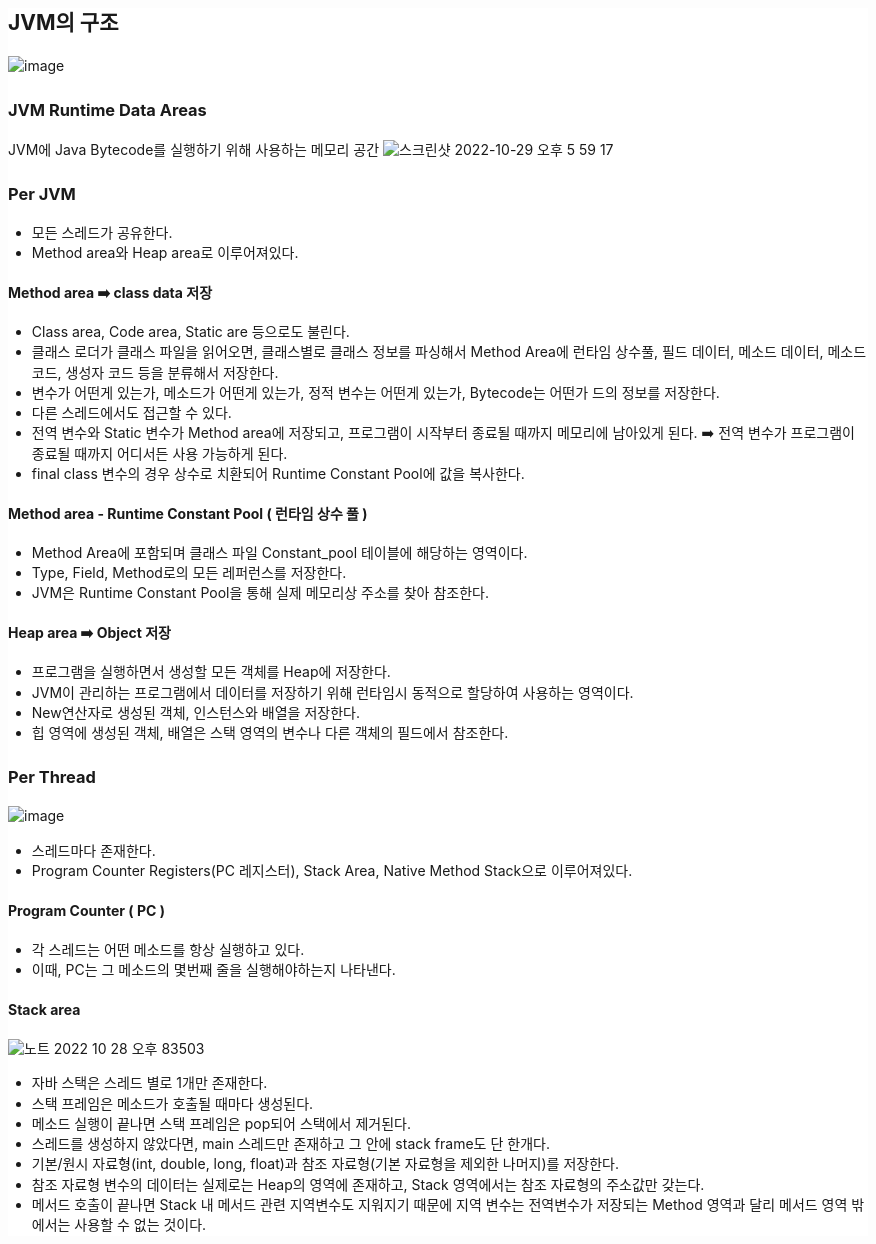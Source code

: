 ## JVM의 구조
<img width="250" alt="image" src="https://user-images.githubusercontent.com/42285463/198823001-21133255-7424-426a-9490-1bcc68e1758c.png">

### JVM Runtime Data Areas
JVM에 Java Bytecode를 실행하기 위해 사용하는 메모리 공간
<img width="857" alt="스크린샷 2022-10-29 오후 5 59 17" src="https://user-images.githubusercontent.com/42285463/198823035-0e961a36-6898-4309-9840-16f1ceaa7f60.png">

### Per JVM
- 모든 스레드가 공유한다.
- Method area와 Heap area로 이루어져있다.

#### Method area ➡️ class data 저장
- Class area, Code area, Static are 등으로도 불린다.
- 클래스 로더가 클래스 파일을 읽어오면, 클래스별로 클래스 정보를 파싱해서 Method Area에 런타임 상수풀, 필드 데이터, 메소드 데이터, 메소드 코드, 생성자 코드 등을 분류해서 저장한다.
- 변수가 어떤게 있는가, 메소드가 어떤게 있는가, 정적 변수는 어떤게 있는가, Bytecode는 어떤가 드의 정보를 저장한다.
- 다른 스레드에서도 접근할 수 있다.
- 전역 변수와 Static 변수가 Method area에 저장되고, 프로그램이 시작부터 종료될 때까지 메모리에 남아있게 된다. ➡️ 전역 변수가 프로그램이 종료될 때까지 어디서든 사용 가능하게 된다.
- final class 변수의 경우 상수로 치환되어 Runtime Constant Pool에 값을 복사한다.

#### Method area - Runtime Constant Pool ( 런타임 상수 풀 )
- Method Area에 포함되며 클래스 파일 Constant_pool 테이블에 해당하는 영역이다.
- Type, Field, Method로의 모든 레퍼런스를 저장한다.
- JVM은 Runtime Constant Pool을 통해 실제 메모리상 주소를 찾아 참조한다.

#### Heap area ➡️ Object 저장
- 프로그램을 실행하면서 생성할 모든 객체를 Heap에 저장한다.
- JVM이 관리하는 프로그램에서 데이터를 저장하기 위해 런타임시 동적으로 할당하여 사용하는 영역이다.
- New연산자로 생성된 객체, 인스턴스와 배열을 저장한다.
- 힙 영역에 생성된 객체, 배열은 스택 영역의 변수나 다른 객체의 필드에서 참조한다.

### Per Thread
![image](https://user-images.githubusercontent.com/42285463/198823063-bb06942a-e394-4120-8fa5-3bc5c88caa46.png)

- 스레드마다 존재한다.
- Program Counter Registers(PC 레지스터), Stack Area, Native Method Stack으로 이루어져있다.

#### Program Counter ( PC )
- 각 스레드는 어떤 메소드를 항상 실행하고 있다. 
- 이때, PC는 그 메소드의 몇번째 줄을 실행해야하는지 나타낸다.

#### Stack area
![노트 2022  10  28  오후 83503](https://user-images.githubusercontent.com/42285463/198823222-1e1d4a48-4df6-4ebe-a823-58198e505a71.jpeg)

- 자바 스택은 스레드 별로 1개만 존재한다.
- 스택 프레임은 메소드가 호출될 때마다 생성된다.
- 메소드 실행이 끝나면 스택 프레임은 pop되어 스택에서 제거된다.
- 스레드를 생성하지 않았다면, main 스레드만 존재하고 그 안에 stack frame도 단 한개다.
- 기본/원시 자료형(int, double, long, float)과 참조 자료형(기본 자료형을 제외한 나머지)를 저장한다.
- 참조 자료형 변수의 데이터는 실제로는 Heap의 영역에 존재하고, Stack 영역에서는 참조 자료형의 주소값만 갖는다.
- 메서드 호출이 끝나면 Stack 내 메서드 관련 지역변수도 지워지기 때문에 지역 변수는 전역변수가 저장되는 Method 영역과 달리 메서드 영역 밖에서는 사용할 수 없는 것이다.

